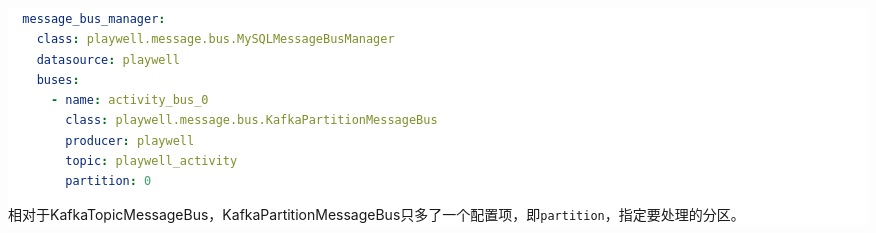 ```yaml
  message_bus_manager:
    class: playwell.message.bus.MySQLMessageBusManager
    datasource: playwell
    buses:
      - name: activity_bus_0
        class: playwell.message.bus.KafkaPartitionMessageBus
        producer: playwell
        topic: playwell_activity
        partition: 0
```

相对于KafkaTopicMessageBus，KafkaPartitionMessageBus只多了一个配置项，即`partition`，指定要处理的分区。

